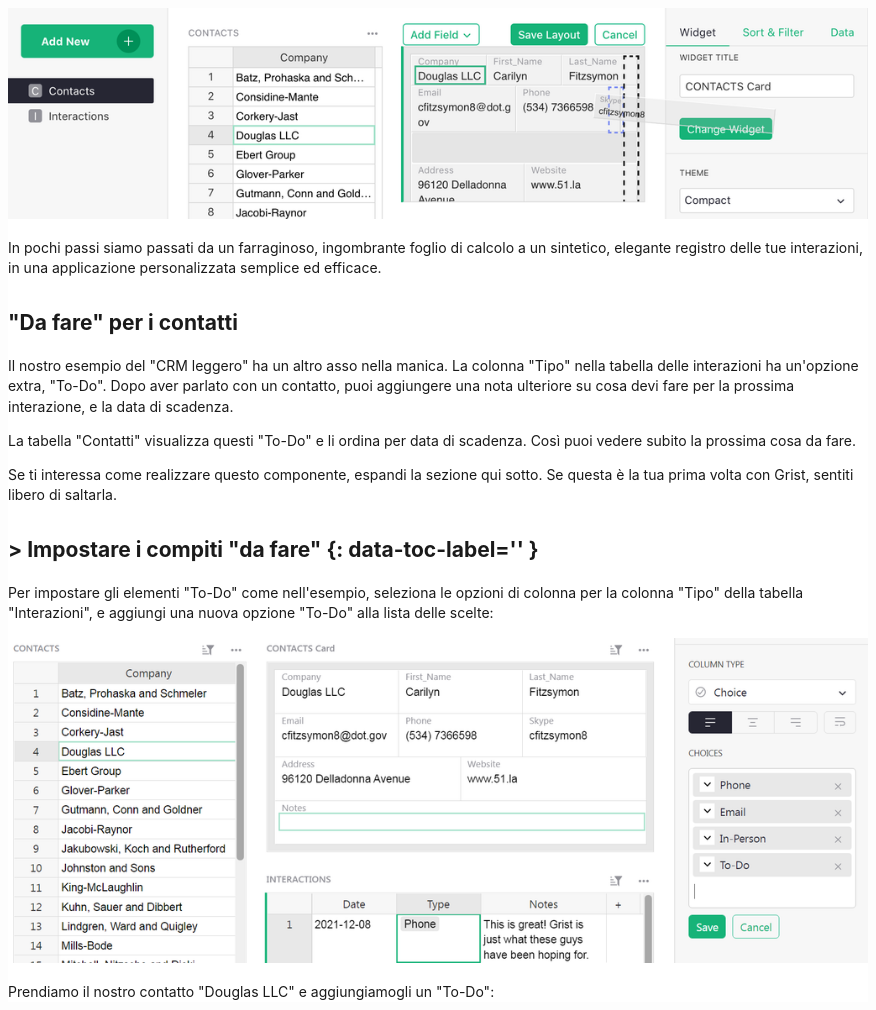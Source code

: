 <p data-md-type="paragraph"><img src="images/lightweight-crm/edit-layout.png" data-md-type="image" alt="modifica-layout"></p>
<p data-md-type="paragraph">In pochi passi siamo passati da un farraginoso, ingombrante foglio di calcolo a un sintetico, elegante registro delle tue interazioni, in una applicazione personalizzata semplice ed efficace.</p>
<h2 data-md-type="header" data-md-header-level="2">"Da fare" per i contatti</h2>
<p data-md-type="paragraph">Il nostro esempio del "CRM leggero" ha un altro asso nella manica. La colonna "Tipo" nella tabella delle interazioni ha un'opzione extra, "To-Do". Dopo aver parlato con un contatto, puoi aggiungere una nota ulteriore su cosa devi fare per la prossima interazione, e la data di scadenza.</p>
<p data-md-type="paragraph">La tabella "Contatti" visualizza questi "To-Do" e li ordina per data di scadenza. Così puoi vedere subito la prossima cosa da fare.</p>
<p data-md-type="paragraph">Se ti interessa come realizzare questo componente, espandi la sezione qui sotto. Se questa è la tua prima volta con Grist, sentiti libero di saltarla.</p>
<h2 data-md-type="header" data-md-header-level="2">
<a data-md-type="raw_html" style="color: inherit; text-decoration: none" data-toggle="collapse" href="#todo-tasks" role="button" aria-expanded="false" aria-controls="todo-tasks">&gt; Impostare i compiti "da fare"</a> {: data-toc-label='' }</h2>
<div data-md-type="block_html">
<div class="collapse" id="todo-tasks" markdown="1"></div>
<p data-md-type="paragraph">Per impostare gli elementi "To-Do" come nell'esempio, seleziona le opzioni di colonna per la colonna "Tipo" della tabella "Interazioni", e aggiungi una nuova opzione "To-Do" alla lista delle scelte:</p>
<p data-md-type="paragraph"><img src="images/lightweight-crm/add-todo-choice.png" data-md-type="image" alt="aggiungi-opzione-todo"></p>
<p data-md-type="paragraph">Prendiamo il nostro contatto "Douglas LLC" e aggiungiamogli un "To-Do":</p>